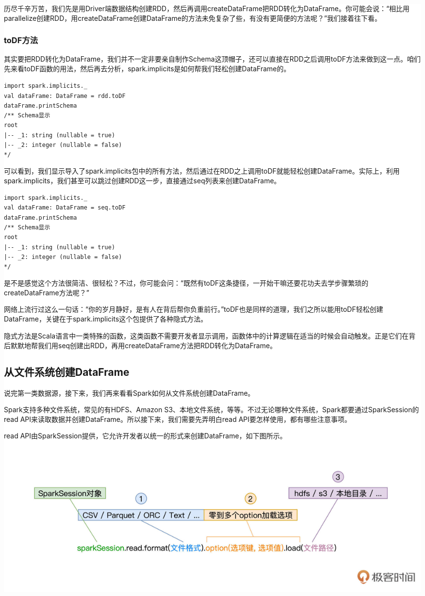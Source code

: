 <p>历尽千辛万苦，我们先是用Driver端数据结构创建RDD，然后再调用createDataFrame把RDD转化为DataFrame。你可能会说：“相比用parallelize创建RDD，用createDataFrame创建DataFrame的方法未免复杂了些，有没有更简便的方法呢？”我们接着往下看。</p>

<h3 id="todf方法">toDF方法</h3>

<p>其实要把RDD转化为DataFrame，我们并不一定非要亲自制作Schema这顶帽子，还可以直接在RDD之后调用toDF方法来做到这一点。咱们先来看toDF函数的用法，然后再去分析，spark.implicits是如何帮我们轻松创建DataFrame的。</p>

<pre><code>import spark.implicits._
val dataFrame: DataFrame = rdd.toDF
dataFrame.printSchema
/** Schema显示
root
|-- _1: string (nullable = true)
|-- _2: integer (nullable = false)
*/
</code></pre>

<p>可以看到，我们显示导入了spark.implicits包中的所有方法，然后通过在RDD之上调用toDF就能轻松创建DataFrame。实际上，利用spark.implicits，我们甚至可以跳过创建RDD这一步，直接通过seq列表来创建DataFrame。</p>

<pre><code>import spark.implicits._
val dataFrame: DataFrame = seq.toDF
dataFrame.printSchema
/** Schema显示
root
|-- _1: string (nullable = true)
|-- _2: integer (nullable = false)
*/
</code></pre>

<p>是不是感觉这个方法很简洁、很轻松？不过，你可能会问：“既然有toDF这条捷径，一开始干嘛还要花功夫去学步骤繁琐的createDataFrame方法呢？”</p>

<p>网络上流行过这么一句话：“你的岁月静好，是有人在背后帮你负重前行。”toDF也是同样的道理，我们之所以能用toDF轻松创建DataFrame，关键在于spark.implicits这个包提供了各种隐式方法。</p>

<p>隐式方法是Scala语言中一类特殊的函数，这类函数不需要开发者显示调用，函数体中的计算逻辑在适当的时候会自动触发。正是它们在背后默默地帮我们用seq创建出RDD，再用createDataFrame方法把RDD转化为DataFrame。</p>

<h2 id="从文件系统创建dataframe">从文件系统创建DataFrame</h2>

<p>说完第一类数据源，接下来，我们再来看看Spark如何从文件系统创建DataFrame。</p>

<p>Spark支持多种文件系统，常见的有HDFS、Amazon S3、本地文件系统，等等。不过无论哪种文件系统，Spark都要通过SparkSession的read API来读取数据并创建DataFrame。所以接下来，我们需要先弄明白read API要怎样使用，都有哪些注意事项。</p>

<p>read API由SparkSession提供，它允许开发者以统一的形式来创建DataFrame，如下图所示。</p>

<p><img src="assets/525441865dede68fa5a9138cb930de43.jpg" alt="图片" title="read API统一入口" /></p>
